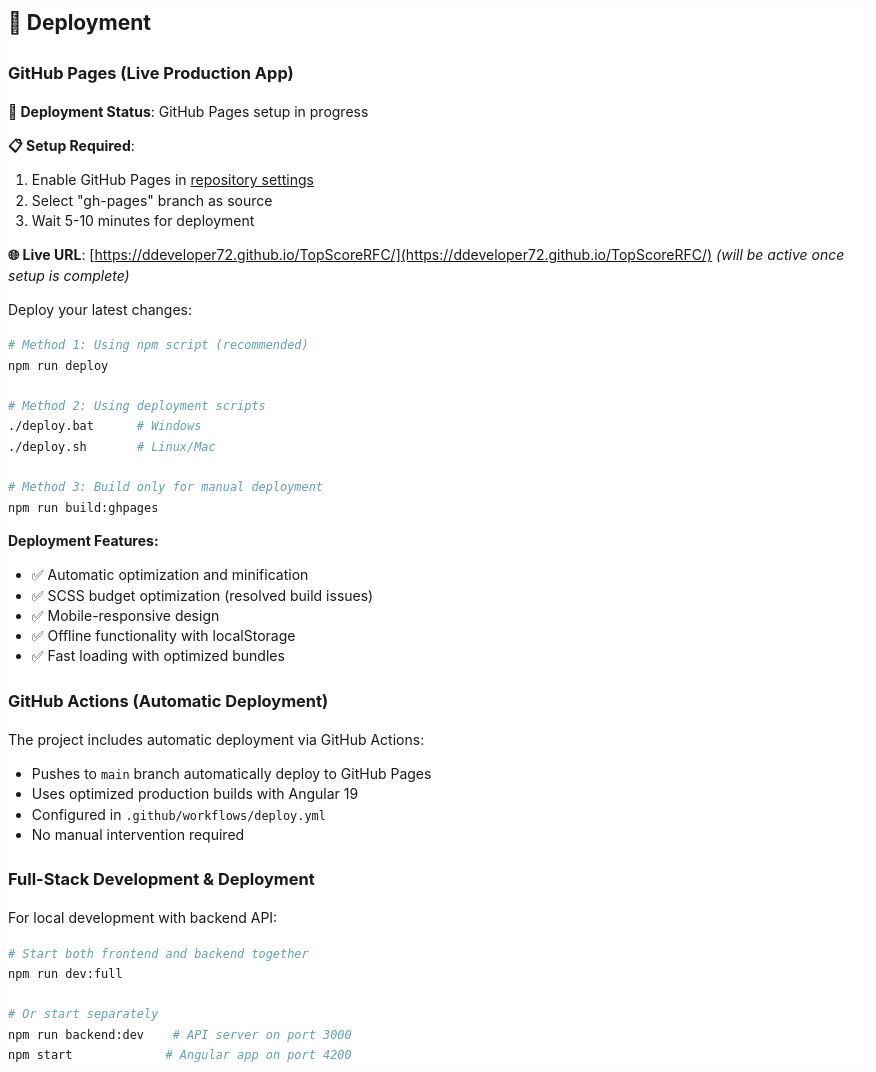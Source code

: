 ## 🚀 Deployment

### GitHub Pages (Live Production App)

**🔄 Deployment Status**: GitHub Pages setup in progress

**📋 Setup Required**:

1. Enable GitHub Pages in [repository settings](https://github.com/ddeveloper72/TopScoreRFC/settings/pages)
2. Select "gh-pages" branch as source
3. Wait 5-10 minutes for deployment

**🌐 Live URL**: [https://ddeveloper72.github.io/TopScoreRFC/](https://ddeveloper72.github.io/TopScoreRFC/) *(will be active once setup is complete)*

Deploy your latest changes:

```bash
# Method 1: Using npm script (recommended)
npm run deploy

# Method 2: Using deployment scripts
./deploy.bat      # Windows
./deploy.sh       # Linux/Mac

# Method 3: Build only for manual deployment
npm run build:ghpages
```

**Deployment Features:**

- ✅ Automatic optimization and minification
- ✅ SCSS budget optimization (resolved build issues)
- ✅ Mobile-responsive design
- ✅ Offline functionality with localStorage
- ✅ Fast loading with optimized bundles

### GitHub Actions (Automatic Deployment)

The project includes automatic deployment via GitHub Actions:

- Pushes to `main` branch automatically deploy to GitHub Pages
- Uses optimized production builds with Angular 19
- Configured in `.github/workflows/deploy.yml`
- No manual intervention required

### Full-Stack Development & Deployment

For local development with backend API:

```bash
# Start both frontend and backend together
npm run dev:full

# Or start separately
npm run backend:dev    # API server on port 3000
npm start             # Angular app on port 4200
```
